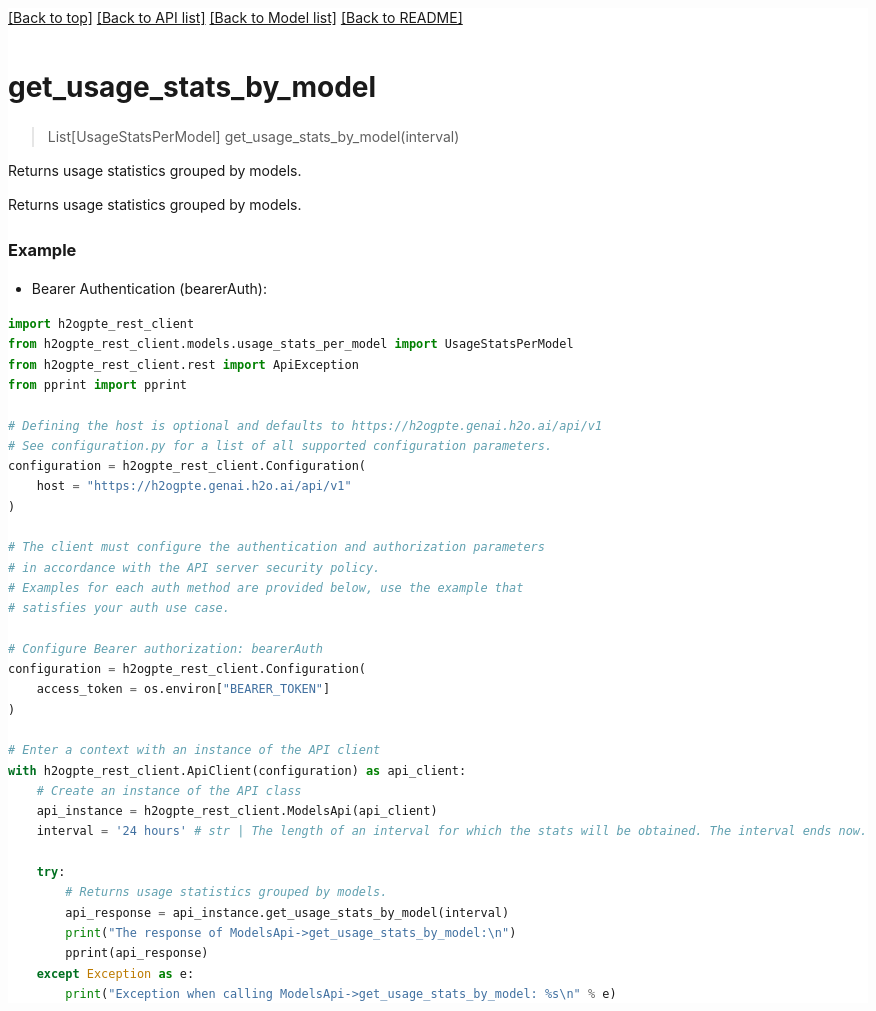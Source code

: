 [[Back to top]](#) [[Back to API list]](../README.md#documentation-for-api-endpoints) [[Back to Model list]](../README.md#documentation-for-models) [[Back to README]](../README.md)

# **get_usage_stats_by_model**
> List[UsageStatsPerModel] get_usage_stats_by_model(interval)

Returns usage statistics grouped by models.

Returns usage statistics grouped by models.

### Example

* Bearer Authentication (bearerAuth):

```python
import h2ogpte_rest_client
from h2ogpte_rest_client.models.usage_stats_per_model import UsageStatsPerModel
from h2ogpte_rest_client.rest import ApiException
from pprint import pprint

# Defining the host is optional and defaults to https://h2ogpte.genai.h2o.ai/api/v1
# See configuration.py for a list of all supported configuration parameters.
configuration = h2ogpte_rest_client.Configuration(
    host = "https://h2ogpte.genai.h2o.ai/api/v1"
)

# The client must configure the authentication and authorization parameters
# in accordance with the API server security policy.
# Examples for each auth method are provided below, use the example that
# satisfies your auth use case.

# Configure Bearer authorization: bearerAuth
configuration = h2ogpte_rest_client.Configuration(
    access_token = os.environ["BEARER_TOKEN"]
)

# Enter a context with an instance of the API client
with h2ogpte_rest_client.ApiClient(configuration) as api_client:
    # Create an instance of the API class
    api_instance = h2ogpte_rest_client.ModelsApi(api_client)
    interval = '24 hours' # str | The length of an interval for which the stats will be obtained. The interval ends now.

    try:
        # Returns usage statistics grouped by models.
        api_response = api_instance.get_usage_stats_by_model(interval)
        print("The response of ModelsApi->get_usage_stats_by_model:\n")
        pprint(api_response)
    except Exception as e:
        print("Exception when calling ModelsApi->get_usage_stats_by_model: %s\n" % e)
```
